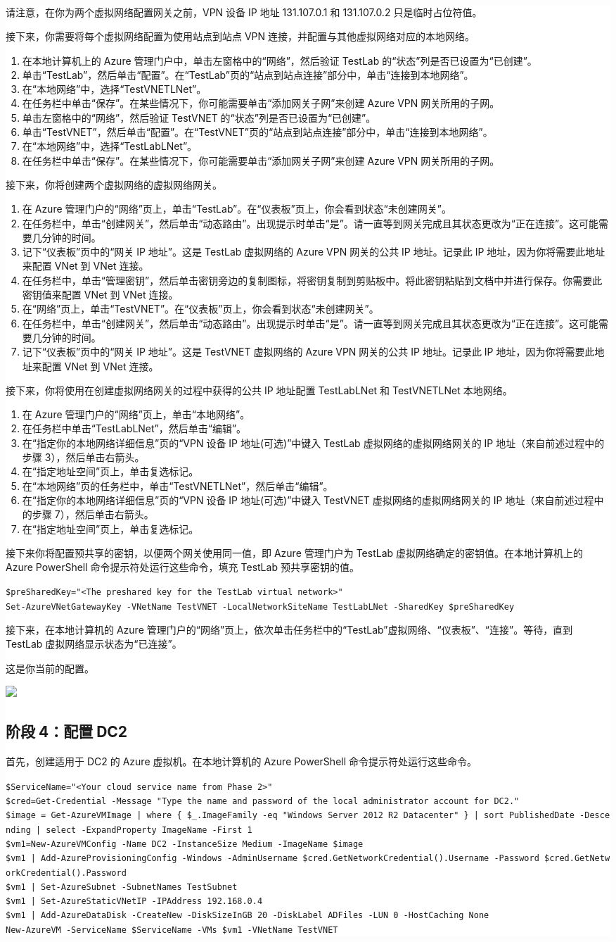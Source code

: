 请注意，在你为两个虚拟网络配置网关之前，VPN 设备 IP 地址 131.107.0.1 和 131.107.0.2 只是临时占位符值。

接下来，你需要将每个虚拟网络配置为使用站点到站点 VPN 连接，并配置与其他虚拟网络对应的本地网络。

1.	在本地计算机上的 Azure 管理门户中，单击左窗格中的“网络”，然后验证 TestLab 的“状态”列是否已设置为“已创建”。
2.	单击“TestLab”，然后单击“配置”。在“TestLab”页的“站点到站点连接”部分中，单击“连接到本地网络”。 
3.	在“本地网络”中，选择“TestVNETLNet”。
4.	在任务栏中单击“保存”。在某些情况下，你可能需要单击“添加网关子网”来创建 Azure VPN 网关所用的子网。
5.	单击左窗格中的“网络”，然后验证 TestVNET 的“状态”列是否已设置为“已创建”。
6.	单击“TestVNET”，然后单击“配置”。在“TestVNET”页的“站点到站点连接”部分中，单击“连接到本地网络”。 
7.	在“本地网络”中，选择“TestLabLNet”。
8.	在任务栏中单击“保存”。在某些情况下，你可能需要单击“添加网关子网”来创建 Azure VPN 网关所用的子网。

接下来，你将创建两个虚拟网络的虚拟网络网关。

1.	在 Azure 管理门户的“网络”页上，单击“TestLab”。在“仪表板”页上，你会看到状态“未创建网关”。
2.	在任务栏中，单击“创建网关”，然后单击“动态路由”。出现提示时单击“是”。请一直等到网关完成且其状态更改为“正在连接”。这可能需要几分钟的时间。
3.	记下“仪表板”页中的“网关 IP 地址”。这是 TestLab 虚拟网络的 Azure VPN 网关的公共 IP 地址。记录此 IP 地址，因为你将需要此地址来配置 VNet 到 VNet 连接。
4.	在任务栏中，单击“管理密钥”，然后单击密钥旁边的复制图标，将密钥复制到剪贴板中。将此密钥粘贴到文档中并进行保存。你需要此密钥值来配置 VNet 到 VNet 连接。
5.	在“网络”页上，单击“TestVNET”。在“仪表板”页上，你会看到状态“未创建网关”。
6.	在任务栏中，单击“创建网关”，然后单击“动态路由”。出现提示时单击“是”。请一直等到网关完成且其状态更改为“正在连接”。这可能需要几分钟的时间。
7.	记下“仪表板”页中的“网关 IP 地址”。这是 TestVNET 虚拟网络的 Azure VPN 网关的公共 IP 地址。记录此 IP 地址，因为你将需要此地址来配置 VNet 到 VNet 连接。

接下来，你将使用在创建虚拟网络网关的过程中获得的公共 IP 地址配置 TestLabLNet 和 TestVNETLNet 本地网络。

1.	在 Azure 管理门户的“网络”页上，单击“本地网络”。 
2.	在任务栏中单击“TestLabLNet”，然后单击“编辑”。
3.	在“指定你的本地网络详细信息”页的“VPN 设备 IP 地址(可选)”中键入 TestLab 虚拟网络的虚拟网络网关的 IP 地址（来自前述过程中的步骤 3），然后单击右箭头。
4.	在“指定地址空间”页上，单击复选标记。
5.	在“本地网络”页的任务栏中，单击“TestVNETLNet”，然后单击“编辑”。
6.	在“指定你的本地网络详细信息”页的“VPN 设备 IP 地址(可选)”中键入 TestVNET 虚拟网络的虚拟网络网关的 IP 地址（来自前述过程中的步骤 7），然后单击右箭头。
7.	在“指定地址空间”页上，单击复选标记。

接下来你将配置预共享的密钥，以便两个网关使用同一值，即 Azure 管理门户为 TestLab 虚拟网络确定的密钥值。在本地计算机上的 Azure PowerShell 命令提示符处运行这些命令，填充 TestLab 预共享密钥的值。

	$preSharedKey="<The preshared key for the TestLab virtual network>"
	Set-AzureVNetGatewayKey -VNetName TestVNET -LocalNetworkSiteName TestLabLNet -SharedKey $preSharedKey

接下来，在本地计算机的 Azure 管理门户的“网络”页上，依次单击任务栏中的“TestLab”虚拟网络、“仪表板”、“连接”。等待，直到 TestLab 虚拟网络显示状态为“已连接”。

这是你当前的配置。

![](./media/virtual-networks-setup-simulated-hybrid-cloud-environment-testing/CreateSimHybridCloud_3.png)
 
## 阶段 4：配置 DC2

首先，创建适用于 DC2 的 Azure 虚拟机。在本地计算机的 Azure PowerShell 命令提示符处运行这些命令。

	$ServiceName="<Your cloud service name from Phase 2>"
	$cred=Get-Credential -Message "Type the name and password of the local administrator account for DC2."
	$image = Get-AzureVMImage | where { $_.ImageFamily -eq "Windows Server 2012 R2 Datacenter" } | sort PublishedDate -Descending | select -ExpandProperty ImageName -First 1
	$vm1=New-AzureVMConfig -Name DC2 -InstanceSize Medium -ImageName $image
	$vm1 | Add-AzureProvisioningConfig -Windows -AdminUsername $cred.GetNetworkCredential().Username -Password $cred.GetNetworkCredential().Password
	$vm1 | Set-AzureSubnet -SubnetNames TestSubnet
	$vm1 | Set-AzureStaticVNetIP -IPAddress 192.168.0.4
	$vm1 | Add-AzureDataDisk -CreateNew -DiskSizeInGB 20 -DiskLabel ADFiles -LUN 0 -HostCaching None
	New-AzureVM -ServiceName $ServiceName -VMs $vm1 -VNetName TestVNET
